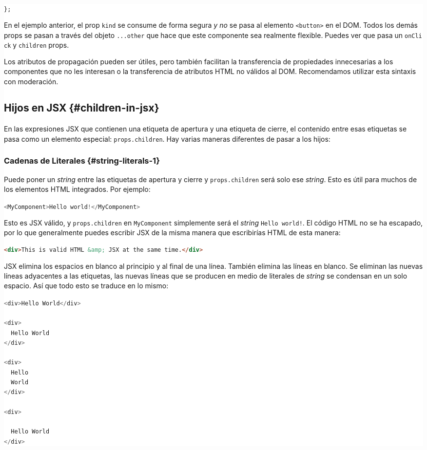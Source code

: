 ```js{2}
};
```

En el ejemplo anterior, el prop `kind` se consume de forma segura *y no* se pasa al elemento `<button>` en el DOM.
Todos los demás props se pasan a través del objeto `...other` que hace que este componente sea realmente flexible. Puedes ver que pasa un `onClick` y `children` props.

Los atributos de propagación pueden ser útiles, pero también facilitan la transferencia de propiedades innecesarias a los componentes que no les interesan o la transferencia de atributos HTML no válidos al DOM. Recomendamos utilizar esta sintaxis con moderación. 

## Hijos en JSX {#children-in-jsx}

En las expresiones JSX que contienen una etiqueta de apertura y una etiqueta de cierre, el contenido entre esas etiquetas se pasa como un elemento especial: `props.children`. Hay varias maneras diferentes de pasar a los hijos:

### Cadenas de Literales {#string-literals-1}

Puede poner un *string* entre las etiquetas de apertura y cierre y `props.children` será solo ese *string*. Esto es útil para muchos de los elementos HTML integrados. Por ejemplo:

```js
<MyComponent>Hello world!</MyComponent>
```

Esto es JSX válido, y `props.children` en `MyComponent` simplemente será el *string* `Hello world!`. El código HTML no se ha escapado, por lo que generalmente puedes escribir JSX de la misma manera que escribirías HTML de esta manera:

```html
<div>This is valid HTML &amp; JSX at the same time.</div>
```

JSX elimina los espacios en blanco al principio y al final de una línea. También elimina las líneas en blanco. Se eliminan las nuevas líneas adyacentes a las etiquetas, las nuevas líneas que se producen en medio de literales de *string* se condensan en un solo espacio. Así que todo esto se traduce en lo mismo:

```js
<div>Hello World</div>

<div>
  Hello World
</div>

<div>
  Hello
  World
</div>

<div>

  Hello World
</div>
```
